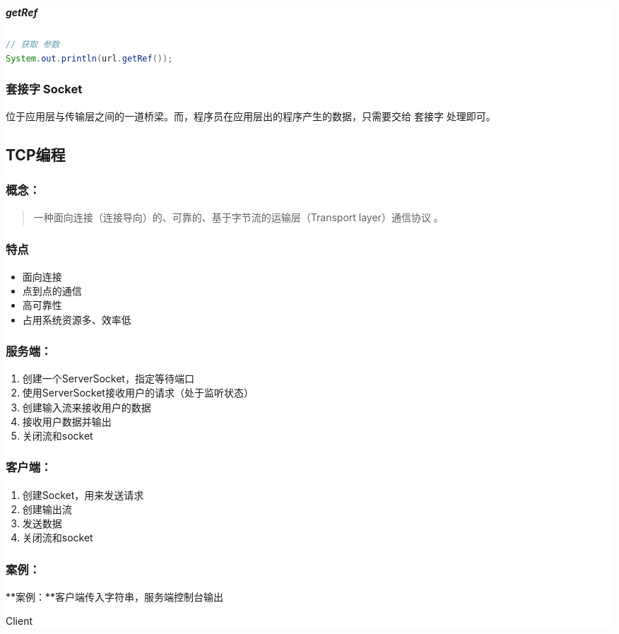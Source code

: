 

##### getRef

```java
// 获取 参数
System.out.println(url.getRef());
```



### 套接字 Socket

位于应用层与传输层之间的一道桥梁。而，程序员在应用层出的程序产生的数据，只需要交给 套接字 处理即可。



## TCP编程

### 概念：

> 一种面向连接（连接导向）的、可靠的、基于字节流的运输层（Transport layer）通信协议 。



### 特点 

* 面向连接 
* 点到点的通信 
* 高可靠性 
* 占用系统资源多、效率低 



### 服务端：

1. 创建一个ServerSocket，指定等待端口
2. 使用ServerSocket接收用户的请求（处于监听状态）
3. 创建输入流来接收用户的数据
4. 接收用户数据并输出
5. 关闭流和socket



### 客户端：

1. 创建Socket，用来发送请求
2. 创建输出流
3. 发送数据
4. 关闭流和socket



### 案例：

**案例：**客户端传入字符串，服务端控制台输出

Client
